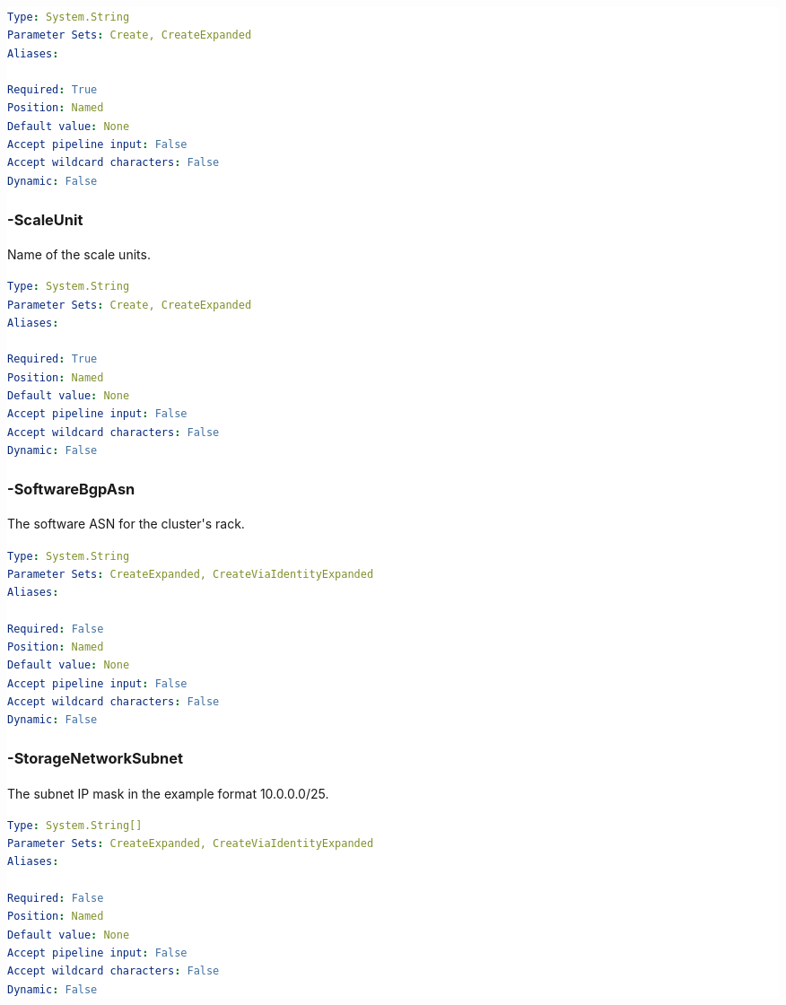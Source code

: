 ```yaml
Type: System.String
Parameter Sets: Create, CreateExpanded
Aliases:

Required: True
Position: Named
Default value: None
Accept pipeline input: False
Accept wildcard characters: False
Dynamic: False
```

### -ScaleUnit
Name of the scale units.

```yaml
Type: System.String
Parameter Sets: Create, CreateExpanded
Aliases:

Required: True
Position: Named
Default value: None
Accept pipeline input: False
Accept wildcard characters: False
Dynamic: False
```

### -SoftwareBgpAsn
The software ASN for the cluster's rack.

```yaml
Type: System.String
Parameter Sets: CreateExpanded, CreateViaIdentityExpanded
Aliases:

Required: False
Position: Named
Default value: None
Accept pipeline input: False
Accept wildcard characters: False
Dynamic: False
```

### -StorageNetworkSubnet
The subnet IP mask in the example format 10.0.0.0/25.

```yaml
Type: System.String[]
Parameter Sets: CreateExpanded, CreateViaIdentityExpanded
Aliases:

Required: False
Position: Named
Default value: None
Accept pipeline input: False
Accept wildcard characters: False
Dynamic: False
```
